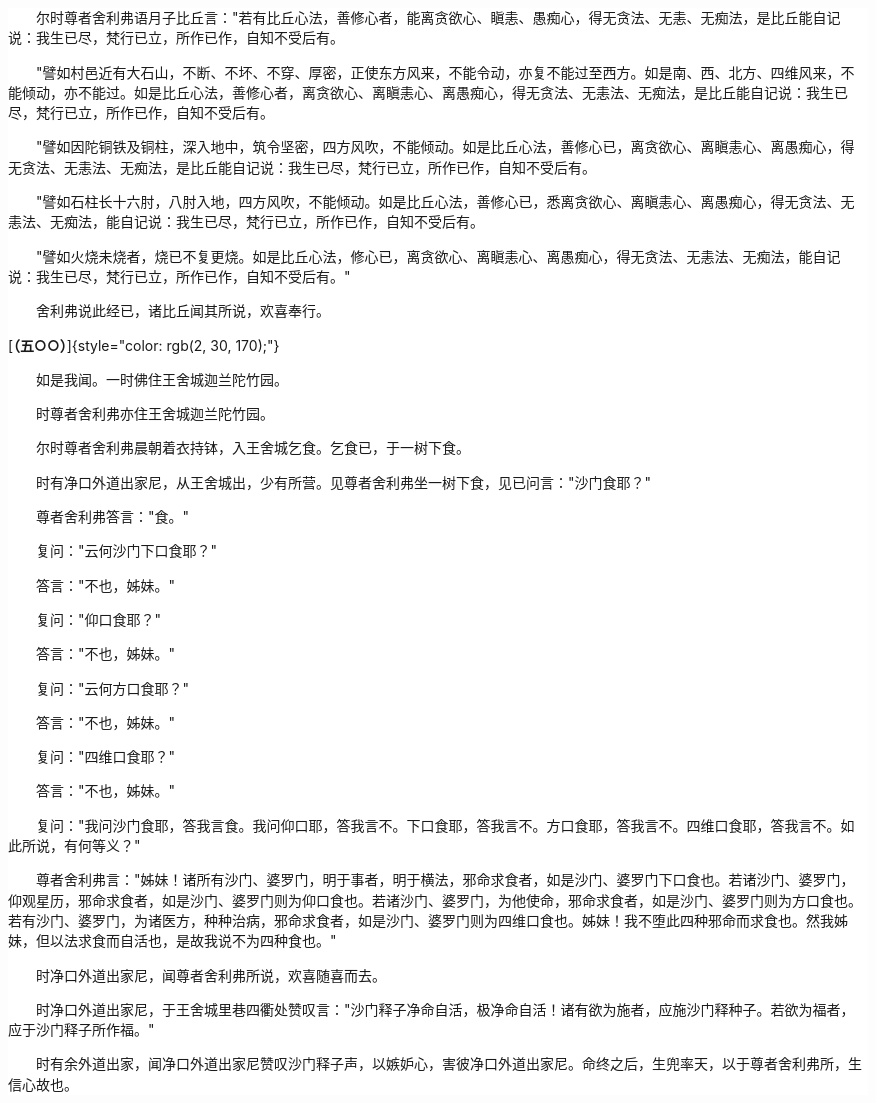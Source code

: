 　　尔时尊者舍利弗语月子比丘言："若有比丘心法，善修心者，能离贪欲心、瞋恚、愚痴心，得无贪法、无恚、无痴法，是比丘能自记说：我生已尽，梵行已立，所作已作，自知不受后有。

　　"譬如村邑近有大石山，不断、不坏、不穿、厚密，正使东方风来，不能令动，亦复不能过至西方。如是南、西、北方、四维风来，不能倾动，亦不能过。如是比丘心法，善修心者，离贪欲心、离瞋恚心、离愚痴心，得无贪法、无恚法、无痴法，是比丘能自记说：我生已尽，梵行已立，所作已作，自知不受后有。

　　"譬如因陀铜铁及铜柱，深入地中，筑令坚密，四方风吹，不能倾动。如是比丘心法，善修心已，离贪欲心、离瞋恚心、离愚痴心，得无贪法、无恚法、无痴法，是比丘能自记说：我生已尽，梵行已立，所作已作，自知不受后有。

　　"譬如石柱长十六肘，八肘入地，四方风吹，不能倾动。如是比丘心法，善修心已，悉离贪欲心、离瞋恚心、离愚痴心，得无贪法、无恚法、无痴法，能自记说：我生已尽，梵行已立，所作已作，自知不受后有。

　　"譬如火烧未烧者，烧已不复更烧。如是比丘心法，修心已，离贪欲心、离瞋恚心、离愚痴心，得无贪法、无恚法、无痴法，能自记说：我生已尽，梵行已立，所作已作，自知不受后有。"

　　舍利弗说此经已，诸比丘闻其所说，欢喜奉行。

[**（五○○）**]{style="color: rgb(2, 30, 170);"}

　　如是我闻。一时佛住王舍城迦兰陀竹园。

　　时尊者舍利弗亦住王舍城迦兰陀竹园。

　　尔时尊者舍利弗晨朝着衣持钵，入王舍城乞食。乞食已，于一树下食。

　　时有净口外道出家尼，从王舍城出，少有所营。见尊者舍利弗坐一树下食，见已问言："沙门食耶？"

　　尊者舍利弗答言："食。"

　　复问："云何沙门下口食耶？"

　　答言："不也，姊妹。"

　　复问："仰口食耶？"

　　答言："不也，姊妹。"

　　复问："云何方口食耶？"

　　答言："不也，姊妹。"

　　复问："四维口食耶？"

　　答言："不也，姊妹。"

　　复问："我问沙门食耶，答我言食。我问仰口耶，答我言不。下口食耶，答我言不。方口食耶，答我言不。四维口食耶，答我言不。如此所说，有何等义？"

　　尊者舍利弗言："姊妹！诸所有沙门、婆罗门，明于事者，明于横法，邪命求食者，如是沙门、婆罗门下口食也。若诸沙门、婆罗门，仰观星历，邪命求食者，如是沙门、婆罗门则为仰口食也。若诸沙门、婆罗门，为他使命，邪命求食者，如是沙门、婆罗门则为方口食也。若有沙门、婆罗门，为诸医方，种种治病，邪命求食者，如是沙门、婆罗门则为四维口食也。姊妹！我不堕此四种邪命而求食也。然我姊妹，但以法求食而自活也，是故我说不为四种食也。"

　　时净口外道出家尼，闻尊者舍利弗所说，欢喜随喜而去。

　　时净口外道出家尼，于王舍城里巷四衢处赞叹言："沙门释子净命自活，极净命自活！诸有欲为施者，应施沙门释种子。若欲为福者，应于沙门释子所作福。"

　　时有余外道出家，闻净口外道出家尼赞叹沙门释子声，以嫉妒心，害彼净口外道出家尼。命终之后，生兜率天，以于尊者舍利弗所，生信心故也。

